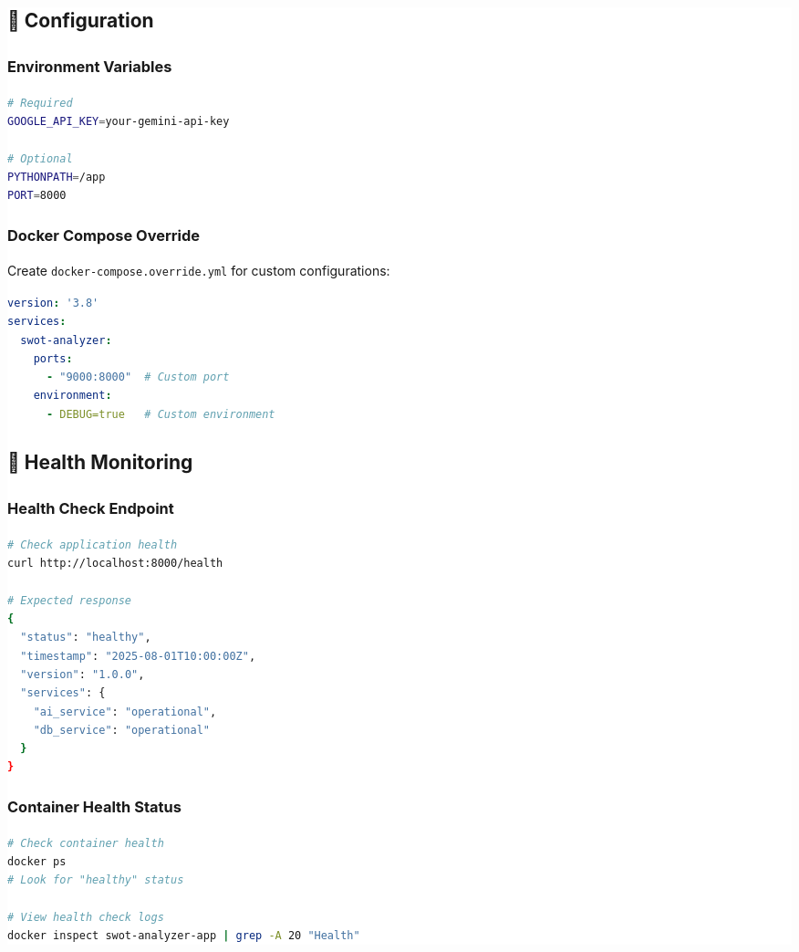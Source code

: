 ## 🔧 Configuration

### Environment Variables
```bash
# Required
GOOGLE_API_KEY=your-gemini-api-key

# Optional
PYTHONPATH=/app
PORT=8000
```

### Docker Compose Override
Create `docker-compose.override.yml` for custom configurations:
```yaml
version: '3.8'
services:
  swot-analyzer:
    ports:
      - "9000:8000"  # Custom port
    environment:
      - DEBUG=true   # Custom environment
```

## 🏥 Health Monitoring

### Health Check Endpoint
```bash
# Check application health
curl http://localhost:8000/health

# Expected response
{
  "status": "healthy",
  "timestamp": "2025-08-01T10:00:00Z",
  "version": "1.0.0",
  "services": {
    "ai_service": "operational",
    "db_service": "operational"
  }
}
```

### Container Health Status
```bash
# Check container health
docker ps
# Look for "healthy" status

# View health check logs
docker inspect swot-analyzer-app | grep -A 20 "Health"
```
